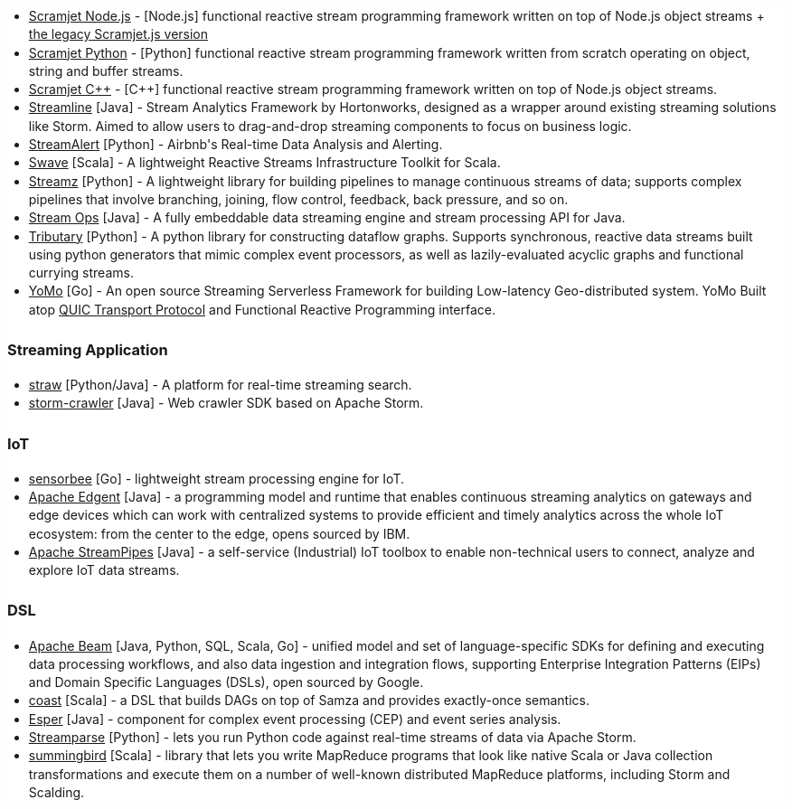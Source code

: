 *   [Scramjet Node.js](https://github.com/scramjetorg/framework-js) - \[Node.js] functional reactive stream programming framework written on top of Node.js object streams + [the legacy Scramjet.js version](https://github.com/scramjetorg/scramjet)
*   [Scramjet Python](https://github.com/scramjetorg/framework-python) - \[Python] functional reactive stream programming framework written from scratch operating on object, string and buffer streams.
*   [Scramjet C++](https://github.com/scramjetorg/framework-cpp) - \[C++] functional reactive stream programming framework written on top of Node.js object streams.
*   [Streamline](https://github.com/hortonworks/streamline) \[Java] - Stream Analytics Framework by Hortonworks, designed as a wrapper around existing streaming solutions like Storm. Aimed to allow users to drag-and-drop streaming components to focus on business logic.
*   [StreamAlert](https://github.com/airbnb/streamalert) \[Python] - Airbnb's Real-time Data Analysis and Alerting.
*   [Swave](https://github.com/sirthias/swave) \[Scala] - A lightweight Reactive Streams Infrastructure Toolkit for Scala.
*   [Streamz](https://github.com/python-streamz/streamz) \[Python] - A lightweight library for building pipelines to manage continuous streams of data; supports complex pipelines that involve branching, joining, flow control, feedback, back pressure, and so on.
*   [Stream Ops](https://github.com/nanosai/stream-ops-java) \[Java] - A fully embeddable data streaming engine and stream processing API for Java.
*   [Tributary](https://github.com/timkpaine/tributary) \[Python] - A python library for constructing dataflow graphs. Supports synchronous, reactive data streams built using python generators that mimic complex event processors, as well as lazily-evaluated acyclic graphs and functional currying streams.
*   [YoMo](https://github.com/yomorun/yomo) \[Go] - An open source Streaming Serverless Framework for building Low-latency Geo-distributed system. YoMo Built atop [QUIC Transport Protocol](https://en.wikipedia.org/wiki/QUIC) and Functional Reactive Programming interface.

### Streaming Application

*   [straw](https://github.com/rwalk/straw) \[Python/Java] - A platform for real-time streaming search.
*   [storm-crawler](https://github.com/DigitalPebble/storm-crawler) \[Java] - Web crawler SDK based on Apache Storm.

### IoT

*   [sensorbee](https://github.com/sensorbee/sensorbee) \[Go] - lightweight stream processing engine for IoT.
*   [Apache Edgent](https://github.com/apache/incubator-edgent) \[Java] - a programming model and runtime that enables continuous streaming analytics on gateways and edge devices which can work with centralized systems to provide efficient and timely analytics across the whole IoT ecosystem: from the center to the edge, opens sourced by IBM.
*   [Apache StreamPipes](https://github.com/apache/incubator-streampipes) \[Java] - a self-service (Industrial) IoT toolbox to enable non-technical users to connect, analyze and explore IoT data streams.

### DSL

*   [Apache Beam](https://github.com/apache/beam) \[Java, Python, SQL, Scala, Go] - unified model and set of language-specific SDKs for defining and executing data processing workflows, and also data ingestion and integration flows, supporting Enterprise Integration Patterns (EIPs) and Domain Specific Languages (DSLs), open sourced by Google.
*   [coast](https://github.com/bkirwi/coast) \[Scala] - a DSL that builds DAGs on top of Samza and provides exactly-once semantics.
*   [Esper](https://github.com/espertechinc/esper) \[Java] - component for complex event processing (CEP) and event series analysis.
*   [Streamparse](https://github.com/Parsely/streamparse) \[Python] - lets you run Python code against real-time streams of data via Apache Storm.
*   [summingbird](https://github.com/twitter/summingbird) \[Scala] - library that lets you write MapReduce programs that look like native Scala or Java collection transformations and execute them on a number of well-known distributed MapReduce platforms, including Storm and Scalding.
